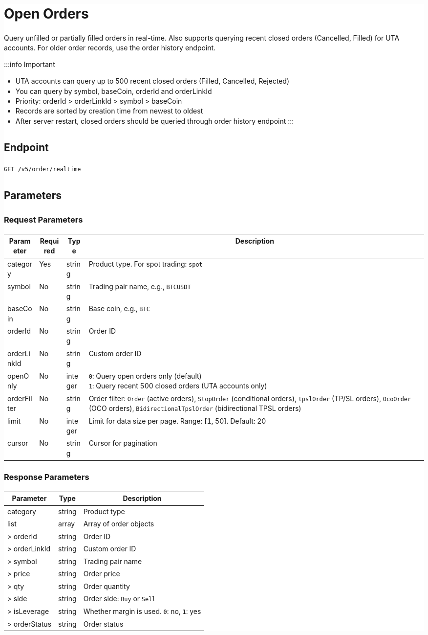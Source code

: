 # Open Orders

Query unfilled or partially filled orders in real-time. Also supports querying recent closed orders (Cancelled, Filled) for UTA accounts.
For older order records, use the order history endpoint.

:::info Important
- UTA accounts can query up to 500 recent closed orders (Filled, Cancelled, Rejected)
- You can query by symbol, baseCoin, orderId and orderLinkId
- Priority: orderId > orderLinkId > symbol > baseCoin
- Records are sorted by creation time from newest to oldest
- After server restart, closed orders should be queried through order history endpoint
:::

## Endpoint

```
GET /v5/order/realtime
```

## Parameters

### Request Parameters

| Parameter | Required | Type | Description |
|-----------|----------|------|-------------|
| category | Yes | string | Product type. For spot trading: `spot` |
| symbol | No | string | Trading pair name, e.g., `BTCUSDT` |
| baseCoin | No | string | Base coin, e.g., `BTC` |
| orderId | No | string | Order ID |
| orderLinkId | No | string | Custom order ID |
| openOnly | No | integer | `0`: Query open orders only (default)<br/>`1`: Query recent 500 closed orders (UTA accounts only) |
| orderFilter | No | string | Order filter: `Order` (active orders), `StopOrder` (conditional orders), `tpslOrder` (TP/SL orders), `OcoOrder` (OCO orders), `BidirectionalTpslOrder` (bidirectional TPSL orders) |
| limit | No | integer | Limit for data size per page. Range: [1, 50]. Default: 20 |
| cursor | No | string | Cursor for pagination |

### Response Parameters

| Parameter | Type | Description |
|-----------|------|-------------|
| category | string | Product type |
| list | array | Array of order objects |
|> orderId | string | Order ID |
|> orderLinkId | string | Custom order ID |
|> symbol | string | Trading pair name |
|> price | string | Order price |
|> qty | string | Order quantity |
|> side | string | Order side: `Buy` or `Sell` |
|> isLeverage | string | Whether margin is used. `0`: no, `1`: yes |
|> orderStatus | string | Order status |